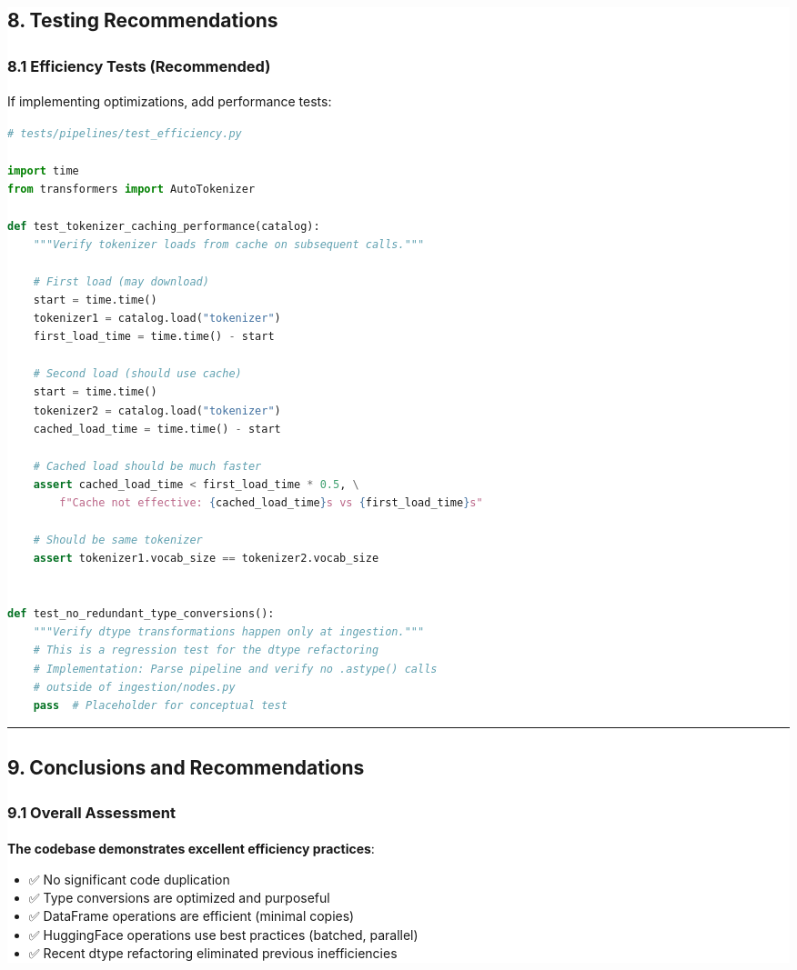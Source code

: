 
## 8. Testing Recommendations

### 8.1 Efficiency Tests (Recommended)

If implementing optimizations, add performance tests:

```python
# tests/pipelines/test_efficiency.py

import time
from transformers import AutoTokenizer

def test_tokenizer_caching_performance(catalog):
    """Verify tokenizer loads from cache on subsequent calls."""

    # First load (may download)
    start = time.time()
    tokenizer1 = catalog.load("tokenizer")
    first_load_time = time.time() - start

    # Second load (should use cache)
    start = time.time()
    tokenizer2 = catalog.load("tokenizer")
    cached_load_time = time.time() - start

    # Cached load should be much faster
    assert cached_load_time < first_load_time * 0.5, \
        f"Cache not effective: {cached_load_time}s vs {first_load_time}s"

    # Should be same tokenizer
    assert tokenizer1.vocab_size == tokenizer2.vocab_size


def test_no_redundant_type_conversions():
    """Verify dtype transformations happen only at ingestion."""
    # This is a regression test for the dtype refactoring
    # Implementation: Parse pipeline and verify no .astype() calls
    # outside of ingestion/nodes.py
    pass  # Placeholder for conceptual test
```

---

## 9. Conclusions and Recommendations

### 9.1 Overall Assessment

**The codebase demonstrates excellent efficiency practices**:
- ✅ No significant code duplication
- ✅ Type conversions are optimized and purposeful
- ✅ DataFrame operations are efficient (minimal copies)
- ✅ HuggingFace operations use best practices (batched, parallel)
- ✅ Recent dtype refactoring eliminated previous inefficiencies
